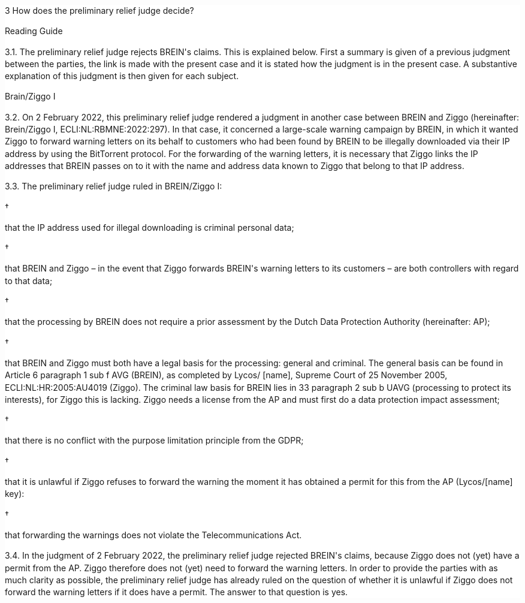 3 How does the preliminary relief judge decide?

Reading Guide

3.1. The preliminary relief judge rejects BREIN's claims. This is explained below. First a summary is given of a previous judgment between the parties, the link is made with the present case and it is stated how the judgment is in the present case. A substantive explanation of this judgment is then given for each subject.

Brain/Ziggo I

3.2. On 2 February 2022, this preliminary relief judge rendered a judgment in another case between BREIN and Ziggo (hereinafter: Brein/Ziggo I, ECLI:NL:RBMNE:2022:297). In that case, it concerned a large-scale warning campaign by BREIN, in which it wanted Ziggo to forward warning letters on its behalf to customers who had been found by BREIN to be illegally downloaded via their IP address by using the BitTorrent protocol. For the forwarding of the warning letters, it is necessary that Ziggo links the IP addresses that BREIN passes on to it with the name and address data known to Ziggo that belong to that IP address.

3.3. The preliminary relief judge ruled in BREIN/Ziggo I:

†

that the IP address used for illegal downloading is criminal personal data;

†

that BREIN and Ziggo – in the event that Ziggo forwards BREIN's warning letters to its customers – are both controllers with regard to that data;

†

that the processing by BREIN does not require a prior assessment by the Dutch Data Protection Authority (hereinafter: AP);

†

that BREIN and Ziggo must both have a legal basis for the processing: general and criminal. The general basis can be found in Article 6 paragraph 1 sub f AVG (BREIN), as completed by Lycos/ \[name\], Supreme Court of 25 November 2005, ECLI:NL:HR:2005:AU4019 (Ziggo). The criminal law basis for BREIN lies in 33 paragraph 2 sub b UAVG (processing to protect its interests), for Ziggo this is lacking. Ziggo needs a license from the AP and must first do a data protection impact assessment;

†

that there is no conflict with the purpose limitation principle from the GDPR;

†

that it is unlawful if Ziggo refuses to forward the warning the moment it has obtained a permit for this from the AP (Lycos/\[name\] key):

†

that forwarding the warnings does not violate the Telecommunications Act.

3.4. In the judgment of 2 February 2022, the preliminary relief judge rejected BREIN's claims, because Ziggo does not (yet) have a permit from the AP. Ziggo therefore does not (yet) need to forward the warning letters. In order to provide the parties with as much clarity as possible, the preliminary relief judge has already ruled on the question of whether it is unlawful if Ziggo does not forward the warning letters if it does have a permit. The answer to that question is yes.
